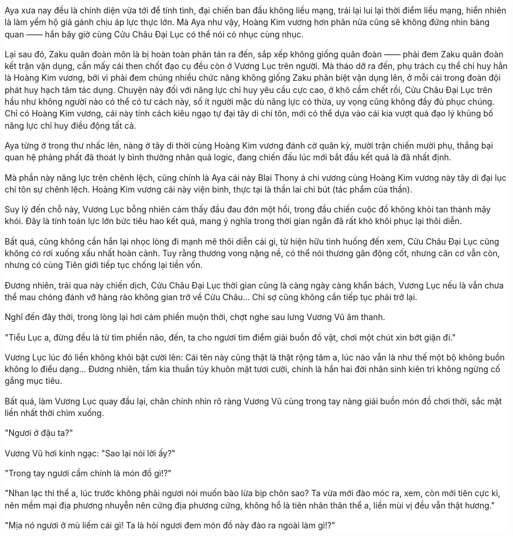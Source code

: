 Aya xưa nay đều là chính diện vừa tới để tính tình, đại chiến ban đầu không liều mạng, trái lại lui lại thời điểm liều mạng, hiển nhiên là làm yểm hộ giả gánh chịu áp lực thực lớn. Mà Aya như vậy, Hoàng Kim vương hơn phân nửa cũng sẽ không đứng nhìn bàng quan —— hắn bây giờ cùng Cửu Châu Đại Lục có thể nói có nhục cùng nhục.

Lại sau đó, Zaku quân đoàn môn là bị hoàn toàn phân tán ra đến, sắp xếp không giống quân đoàn —— phải đem Zaku quân đoàn kết trận vận dụng, cần mấy cái then chốt đạo cụ đều còn ở Vương Lục trên người. Mà tháo dỡ ra đến, phụ trách cụ thể chỉ huy hẳn là Hoàng Kim vương, bởi vì phải đem chúng nhiều chức năng không giống Zaku phân biệt vận dụng lên, ở mỗi cái trong đoàn đội phát huy hạch tâm tác dụng. Chuyện này đối với năng lực chỉ huy yêu cầu cực cao, ở khô cầm chết rồi, Cửu Châu Đại Lục trên hầu như không người nào có thể có tư cách này, số ít người mặc dù năng lực có thừa, uy vọng cũng không đầy đủ phục chúng. Chỉ có Hoàng Kim vương, cái này tính cách kiêu ngạo tự đại tây di chí tôn, mới có thể dựa vào cái kia vượt quá đạo lý khủng bố năng lực chỉ huy điều động tất cả.

Aya từng ở trong thư nhấc lên, nàng ở tây di thời cùng Hoàng Kim vương đánh cờ quân kỳ, mười trận chiến mười phụ, thắng bại quan hệ phảng phất đã thoát ly bình thường nhân quả logic, đang chiến đấu lúc mới bắt đầu kết quả là đã nhất định.

Mà phần này năng lực trên chênh lệch, cũng chính là Aya cái này Blai Thony á chi vương cùng Hoàng Kim vương này tây di đại lục chí tôn sự chênh lệch. Hoàng Kim vương cái này viện binh, thực tại là thần lai chi bút (tác phẩm của thần).

Suy lý đến chỗ này, Vương Lục bỗng nhiên cảm thấy đầu đau đớn một hồi, trong đầu chiến cuộc đồ không khỏi tan thành mây khói. Đây là tính toán lực lớn bức tiêu hao kết quả, mang ý nghĩa trong thời gian ngắn đã rất khó khôi phục lại thôi diễn.

Bất quá, cũng không cần hắn lại nhọc lòng đi mạnh mẽ thôi diễn cái gì, từ hiện hữu tình huống đến xem, Cửu Châu Đại Lục cũng không có rơi xuống xấu nhất hoàn cảnh. Tuy rằng thương vong nặng nề, có thể nói thương gân động cốt, nhưng căn cơ vẫn còn, nhưng có cùng Tiên giới tiếp tục chống lại tiền vốn.

Đương nhiên, trải qua này chiến dịch, Cửu Châu Đại Lục thời gian cũng là càng ngày càng khẩn bách, Vương Lục nếu là vẫn chưa thể mau chóng đánh vỡ hàng rào không gian trở về Cửu Châu... Chỉ sợ cũng không cần tiếp tục phải trở lại.

Nghĩ đến đây thời, trong lòng lại hơi cảm phiền muộn thời, chợt nghe sau lưng Vương Vũ âm thanh.

"Tiểu Lục a, đừng đều là từ tìm phiền não, đến, ta cho ngươi tìm điểm giải buồn đồ vật, chơi một chút xin bớt giận đi."

Vương Lục lúc đó liền không khỏi bật cười lên: Cái tên này cũng thật là thật rộng tâm a, lúc nào vẫn là như thế một bộ không buồn không lo điểu dạng... Đương nhiên, tấm kia thuần túy khuôn mặt tươi cười, chính là hắn hai đời nhân sinh kiên trì không ngừng cố gắng mục tiêu.

Bất quá, làm Vương Lục quay đầu lại, chân chính nhìn rõ ràng Vương Vũ cùng trong tay nàng giải buồn món đồ chơi thời, sắc mặt liền nhất thời chìm xuống.

"Ngươi ở đậu ta?"

Vương Vũ hơi kinh ngạc: "Sao lại nói lời ấy?"

"Trong tay ngươi cầm chính là món đồ gì!?"

"Nhan lạc thi thể a, lúc trước không phải ngươi nói muốn bào lừa bịp chôn sao? Ta vừa mới đào móc ra, xem, còn mới tiên cực kì, nên mềm mại địa phương nhuyễn nên cứng địa phương cứng, không hổ là tiên nhân thân thể a, liền mùi vị đều vẫn thật hương."

"Mịa nó ngươi ở mù liếm cái gì! Ta là hỏi ngươi đem món đồ này đào ra ngoài làm gì!?"
